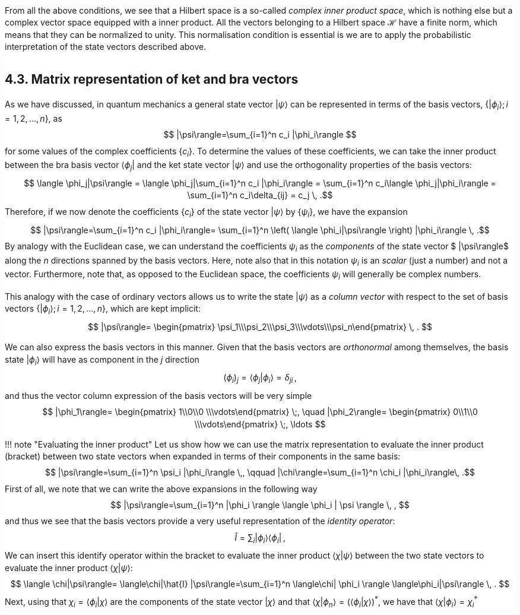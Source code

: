 From all the above conditions, we see that a Hilbert space is a so-called *complex inner product space*, which is nothing else but a complex vector space equipped with a inner product. All the vectors belonging to a Hilbert space $\mathcal{H}$ have a finite norm, which means that they can be normalized to unity. This normalisation condition is essential is we are to apply the probabilistic interpretation of the state vectors described above.

## 4.3. Matrix representation of ket and bra vectors
 
As we have discussed, in quantum mechanics a general state vector $|\psi\rangle$ can be represented in terms of the basis vectors, $\{|\phi_i\rangle;i=1,2,...,n\}$, as 
$$ |\psi\rangle=\sum_{i=1}^n c_i |\phi_i\rangle $$
for some values of the complex coefficients $\{ c_i\}$. To determine the values of these coefficients, we can take the inner product between the bra basis vector $\langle \phi_j|$ and the ket state vector $|\psi\rangle$ and use the orthogonality properties of the basis vectors:
$$ \langle \phi_j|\psi\rangle = \langle \phi_j|\sum_{i=1}^n c_i |\phi_i\rangle = \sum_{i=1}^n c_i\langle \phi_j|\phi_i\rangle = \sum_{i=1}^n c_i\delta_{ij} = c_j \, .$$
Therefore, if we now denote the coefficients $\{ c_i\}$ of the state vector $|\psi\rangle$ by $\{ \psi_i\}$, we have the expansion
$$ |\psi\rangle=\sum_{i=1}^n c_i |\phi_i\rangle= \sum_{i=1}^n \left( \langle \phi_i|\psi\rangle \right) |\phi_i\rangle \, .$$
By analogy with the Euclidean case, we can understand the coefficients $\psi_i$ as the *components* of the state vector $ |\psi\rangle$ along the $n$ directions spanned by the basis vectors. Here, note also that in this notation $\psi_i$ is an *scalar* (just a number) and not a vector. Furthermore, note that, as opposed to the Euclidean space, the coefficients $\psi_i$ will generally be complex numbers.

This analogy with the case of ordinary vectors allows us to write the state $|\psi\rangle$ as a *column vector* with respect to the set of basis vectors $\{|\phi_i\rangle;i=1,2,...,n\}$, which are kept implicit: 
$$ |\psi\rangle= \begin{pmatrix} \psi_1\\\psi_2\\\psi_3\\\vdots\\\psi_n\end{pmatrix} \, . $$

We can also express the basis vectors in this manner. Given that the basis vectors are *orthonormal* among themselves,
the basis state $|\phi_i\rangle$ will have as component in the $j$ direction
$$ (\phi_i)_j=\langle \phi_j|\phi_i\rangle=\delta_{ji} \, ,$$ 
and thus the vector column expression of the basis vectors will be very simple
$$ |\phi_1\rangle= \begin{pmatrix} 1\\0\\0 \\\vdots\end{pmatrix} \;, \quad |\phi_2\rangle= \begin{pmatrix} 0\\1\\0 \\\vdots\end{pmatrix} \;, \ldots $$

!!! note "Evaluating the inner product"
     Let us show how we can use the matrix representation to evaluate the inner product (bracket) between two state vectors when expanded in terms of their components in the same basis:
     $$ |\psi\rangle=\sum_{i=1}^n \psi_i |\phi_i\rangle \,, \qquad |\chi\rangle=\sum_{i=1}^n \chi_i |\phi_i\rangle\, .$$
     First of all, we note that we can write the above expansions in the following way
     $$
     |\psi\rangle=\sum_{i=1}^n |\phi_i \rangle \langle \phi_i | \psi \rangle \, ,
     $$
     and thus we see that the basis vectors provide a very useful representation of the *identity operator*:
     $$
     \hat{I} = \sum_i |\phi_i\rangle \langle\phi_i| \, ,
     $$
     We can insert this  identify operator within the bracket to evaluate the inner
     product $\langle \chi|\psi\rangle$ between the two state vectors to evaluate the inner product $\langle \chi|\psi\rangle$:
     $$
     \langle \chi|\psi\rangle=
     \langle\chi|\hat{I} |\psi\rangle=\sum_{i=1}^n \langle\chi| \phi_i \rangle \langle\phi_i|\psi\rangle \, .
     $$
     Next, using that $\chi_i = \langle \phi_i|\chi \rangle$ are the components of the
     state vector $|\chi\rangle$ and that  $\langle \chi| \phi_n \rangle=(\langle\phi_i|\chi\rangle)^*$,
     we have that $\langle \chi |\phi_i\rangle =\chi_i^*$